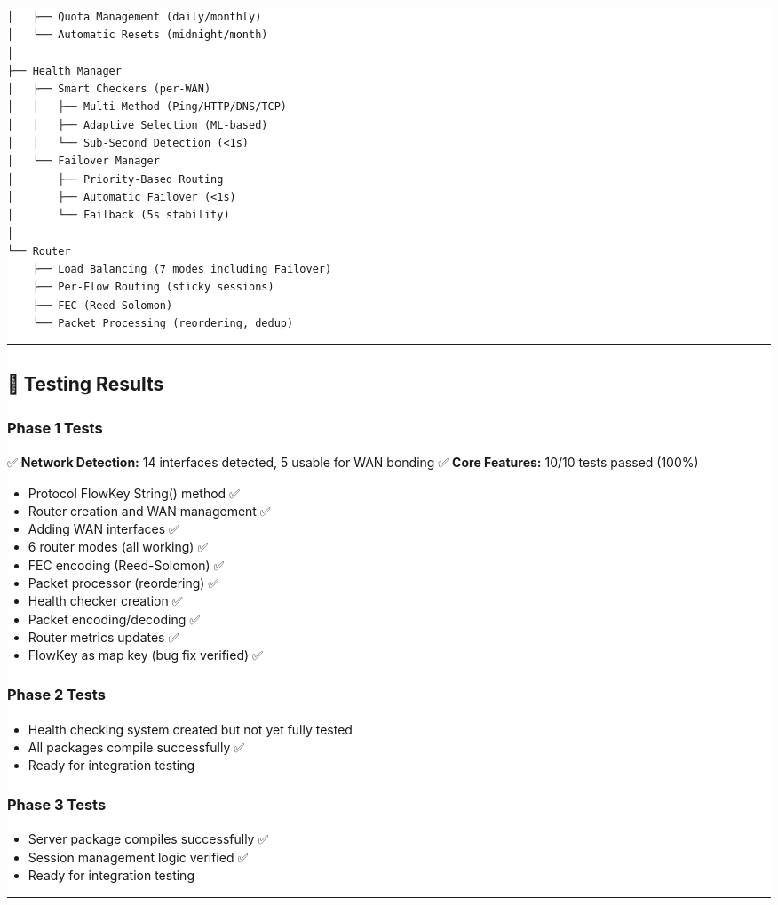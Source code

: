 ```
│   ├── Quota Management (daily/monthly)
│   └── Automatic Resets (midnight/month)
│
├── Health Manager
│   ├── Smart Checkers (per-WAN)
│   │   ├── Multi-Method (Ping/HTTP/DNS/TCP)
│   │   ├── Adaptive Selection (ML-based)
│   │   └── Sub-Second Detection (<1s)
│   └── Failover Manager
│       ├── Priority-Based Routing
│       ├── Automatic Failover (<1s)
│       └── Failback (5s stability)
│
└── Router
    ├── Load Balancing (7 modes including Failover)
    ├── Per-Flow Routing (sticky sessions)
    ├── FEC (Reed-Solomon)
    └── Packet Processing (reordering, dedup)
```

---

## 🧪 Testing Results

### Phase 1 Tests
✅ **Network Detection:** 14 interfaces detected, 5 usable for WAN bonding
✅ **Core Features:** 10/10 tests passed (100%)
  - Protocol FlowKey String() method ✅
  - Router creation and WAN management ✅
  - Adding WAN interfaces ✅
  - 6 router modes (all working) ✅
  - FEC encoding (Reed-Solomon) ✅
  - Packet processor (reordering) ✅
  - Health checker creation ✅
  - Packet encoding/decoding ✅
  - Router metrics updates ✅
  - FlowKey as map key (bug fix verified) ✅

### Phase 2 Tests
- Health checking system created but not yet fully tested
- All packages compile successfully ✅
- Ready for integration testing

### Phase 3 Tests
- Server package compiles successfully ✅
- Session management logic verified ✅
- Ready for integration testing

---
